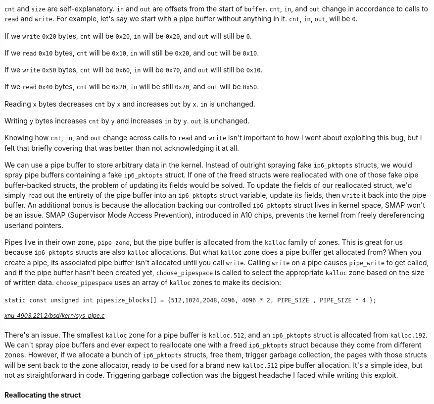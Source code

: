 `cnt` and `size` are self-explanatory. `in` and `out` are offsets from the start of `buffer`. `cnt`, `in`, and `out` change in accordance to calls to `read` and `write`. For example, let's say we start with a pipe buffer without anything in it. `cnt`, `in`, `out`, will be `0`.

If we `write` `0x20` bytes, `cnt` will be `0x20`, `in` will be `0x20`, and `out` will still be `0`.

If we `read` `0x10` bytes, `cnt` will be `0x10`, `in` will still be `0x20`, and `out` will be `0x10`.

If we `write` `0x50` bytes, `cnt` will be `0x60`, `in` will be `0x70`, and `out` will still be `0x10`.

If we `read` `0x40` bytes, `cnt` will be `0x20`, `in` will be still `0x70`, and `out` will be `0x50`.

Reading `x` bytes decreases `cnt` by `x` and increases `out` by `x`. `in` is unchanged.

Writing `y` bytes increases `cnt` by `y` and increases `in` by `y`. `out` is unchanged.

Knowing how `cnt`, `in`, and `out` change across calls to `read` and `write` isn't important to how I went about exploiting this bug, but I felt that briefly covering that was better than not acknowledging it at all.

We can use a pipe buffer to store arbitrary data in the kernel. Instead of outright spraying fake `ip6_pktopts` structs, we would spray pipe buffers containing a fake `ip6_pktopts` struct. If one of the freed structs were reallocated with one of those fake pipe buffer-backed structs, the problem of updating its fields would be solved. To update the fields of our reallocated struct, we'd simply `read` out the entirety of the pipe buffer into an `ip6_pktopts` struct variable, update its fields, then `write` it back into the pipe buffer. An additional bonus is because the allocation backing our controlled `ip6_pktopts` struct lives in kernel space, SMAP won't be an issue. SMAP (Supervisor Mode Access Prevention), introduced in A10 chips, prevents the kernel from freely dereferencing userland pointers.

Pipes live in their own zone, `pipe zone`, but the pipe buffer is allocated from the `kalloc` family of zones. This is great for us because `ip6_pktopts` structs are also `kalloc` allocations. But what `kalloc` zone does a pipe buffer get allocated from? When you create a pipe, its associated pipe buffer isn't allocated until you call `write`. Calling `write` on a pipe causes `pipe_write` to get called, and if the pipe buffer hasn't been created yet, `choose_pipespace` is called to select the appropriate `kalloc` zone based on the size of written data. `choose_pipespace` uses an array of `kalloc` zones to make its decision:

```
static const unsigned int pipesize_blocks[] = {512,1024,2048,4096, 4096 * 2, PIPE_SIZE , PIPE_SIZE * 4 };
```
<sup>*[xnu-4903.221.2/bsd/kern/sys_pipe.c](https://github.com/apple/darwin-xnu/blob/a449c6a3b8014d9406c2ddbdc81795da24aa7443/bsd/kern/sys_pipe.c#L337)*</sup>

There's an issue. The smallest `kalloc` zone for a pipe buffer is `kalloc.512`, and an `ip6_pktopts` struct is allocated from `kalloc.192`. We can't spray pipe buffers and ever expect to reallocate one with a freed `ip6_pktopts` struct because they come from different zones. However, if we allocate a bunch of `ip6_pktopts` structs, free them, trigger garbage collection, the pages with those structs will be sent back to the zone allocator, ready to be used for a brand new `kalloc.512` pipe buffer allocation. It's a simple idea, but not as straightforward in code. Triggering garbage collection was the biggest headache I faced while writing this exploit.

#### Reallocating the struct
